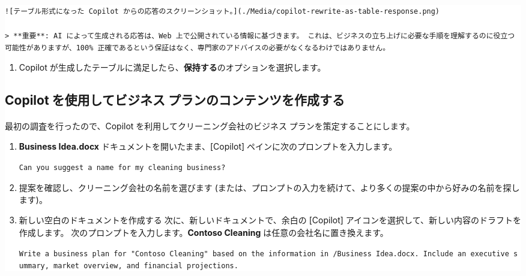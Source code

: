     ![テーブル形式になった Copilot からの応答のスクリーンショット。](./Media/copilot-rewrite-as-table-response.png)

    > **重要**: AI によって生成される応答は、Web 上で公開されている情報に基づきます。 これは、ビジネスの立ち上げに必要な手順を理解するのに役立つ可能性がありますが、100% 正確であるという保証はなく、専門家のアドバイスの必要がなくなるわけではありません。

1. Copilot が生成したテーブルに満足したら、**保持する**のオプションを選択します。

## Copilot を使用してビジネス プランのコンテンツを作成する

最初の調査を行ったので、Copilot を利用してクリーニング会社のビジネス プランを策定することにします。

1. **Business Idea.docx** ドキュメントを開いたまま、[Copilot] ペインに次のプロンプトを入力します。

    ```prompt
    Can you suggest a name for my cleaning business?
    ```

1. 提案を確認し、クリーニング会社の名前を選びます (または、プロンプトの入力を続けて、より多くの提案の中から好みの名前を探します)。
1. 新しい空白のドキュメントを作成する 次に、新しいドキュメントで、余白の [Copilot] アイコンを選択して、新しい内容のドラフトを作成します。 次のプロンプトを入力します。**Contoso Cleaning** は任意の会社名に置き換えます。

    ```prompt
    Write a business plan for "Contoso Cleaning" based on the information in /Business Idea.docx. Include an executive summary, market overview, and financial projections.
    ```
